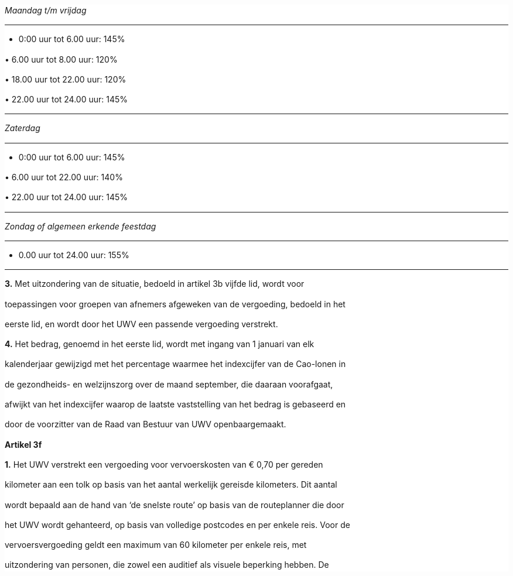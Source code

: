 *Maandag t/m vrijdag*

---

- 0:00 uur tot 6.00 uur: 145%

• 6.00 uur tot 8.00 uur: 120%

• 18.00 uur tot 22.00 uur: 120%

• 22.00 uur tot 24.00 uur: 145%

---

*Zaterdag*

---

- 0:00 uur tot 6.00 uur: 145%

• 6.00 uur tot 22.00 uur: 140%

• 22.00 uur tot 24.00 uur: 145%

---

*Zondag of algemeen erkende feestdag*

---

- 0.00 uur tot 24.00 uur: 155%

---

**3.** Met uitzondering van de situatie, bedoeld in artikel 3b vijfde lid, wordt voor

toepassingen voor groepen van afnemers afgeweken van de vergoeding, bedoeld in het

eerste lid, en wordt door het UWV een passende vergoeding verstrekt.

**4.** Het bedrag, genoemd in het eerste lid, wordt met ingang van 1 januari van elk

kalenderjaar gewijzigd met het percentage waarmee het indexcijfer van de Cao-lonen in

de gezondheids- en welzijnszorg over de maand september, die daaraan voorafgaat,

afwijkt van het indexcijfer waarop de laatste vaststelling van het bedrag is gebaseerd en

door de voorzitter van de Raad van Bestuur van UWV openbaargemaakt.

**Artikel 3f**

**1.** Het UWV verstrekt een vergoeding voor vervoerskosten van € 0,70 per gereden

kilometer aan een tolk op basis van het aantal werkelijk gereisde kilometers. Dit aantal

wordt bepaald aan de hand van ‘de snelste route’ op basis van de routeplanner die door

het UWV wordt gehanteerd, op basis van volledige postcodes en per enkele reis. Voor de

vervoersvergoeding geldt een maximum van 60 kilometer per enkele reis, met

uitzondering van personen, die zowel een auditief als visuele beperking hebben. De

